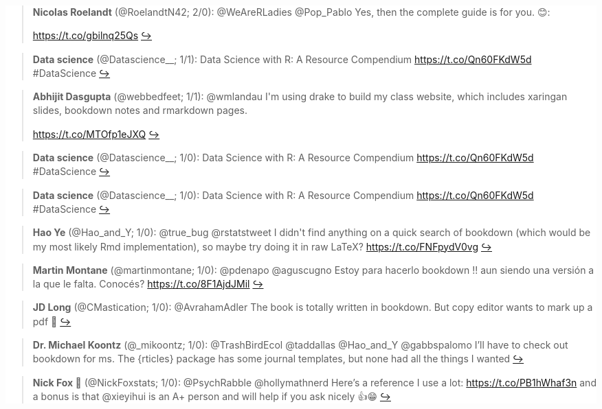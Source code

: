 


> **Nicolas Roelandt** (@RoelandtN42; 2/0): @WeAreRLadies @Pop_Pablo Yes, then the complete guide is for you. 😊:
> >
> https://t.co/gbilnq25Qs  [&#8618;](https://twitter.com/xieyihui/status/1123821425356361730)




> **Data science** (@Datascience__; 1/1): Data Science with R: A Resource Compendium https://t.co/Qn60FKdW5d  #DataScience  [&#8618;](https://twitter.com/xieyihui/status/1124229874116431872)




> **Abhijit Dasgupta** (@webbedfeet; 1/1): @wmlandau I'm using drake to build my class website, which includes xaringan slides, bookdown notes and rmarkdown pages. 
> >
> https://t.co/MTOfp1eJXQ  [&#8618;](https://twitter.com/xieyihui/status/1124419631479959557)




> **Data science** (@Datascience__; 1/0): Data Science with R: A Resource Compendium https://t.co/Qn60FKdW5d  #DataScience  [&#8618;](https://twitter.com/xieyihui/status/1123695553840328704)




> **Data science** (@Datascience__; 1/0): Data Science with R: A Resource Compendium https://t.co/Qn60FKdW5d  #DataScience  [&#8618;](https://twitter.com/xieyihui/status/1123963103035654146)




> **Hao Ye** (@Hao_and_Y; 1/0): @true_bug @rstatstweet I didn't find anything on a quick search of bookdown (which would be my most likely Rmd implementation), so maybe try doing it in raw LaTeX?
> https://t.co/FNFpydV0vg  [&#8618;](https://twitter.com/xieyihui/status/1125517628112625670)




> **Martin Montane** (@martinmontane; 1/0): @pdenapo @aguscugno Estoy para hacerlo bookdown !! aun siendo una versión a la que le falta. Conocés? https://t.co/8F1AjdJMil  [&#8618;](https://twitter.com/xieyihui/status/1125455801605398529)




> **JD Long** (@CMastication; 1/0): @AvrahamAdler The book is totally written in bookdown. But copy editor wants to mark up a pdf 🤮  [&#8618;](https://twitter.com/xieyihui/status/1125366930481786881)




> **Dr. Michael Koontz** (@_mikoontz; 1/0): @TrashBirdEcol @taddallas @Hao_and_Y @gabbspalomo I’ll have to check out bookdown for ms. The {rticles} package has some journal templates, but none had all the things I wanted  [&#8618;](https://twitter.com/xieyihui/status/1124798735534313473)




> **Nick Fox 🌹** (@NickFoxstats; 1/0): @PsychRabble @hollymathnerd Here’s a reference I use a lot: https://t.co/PB1hWhaf3n and a bonus is that @xieyihui is an A+ person and will help if you ask nicely 👍😁  [&#8618;](https://twitter.com/xieyihui/status/1124455044273922048)


